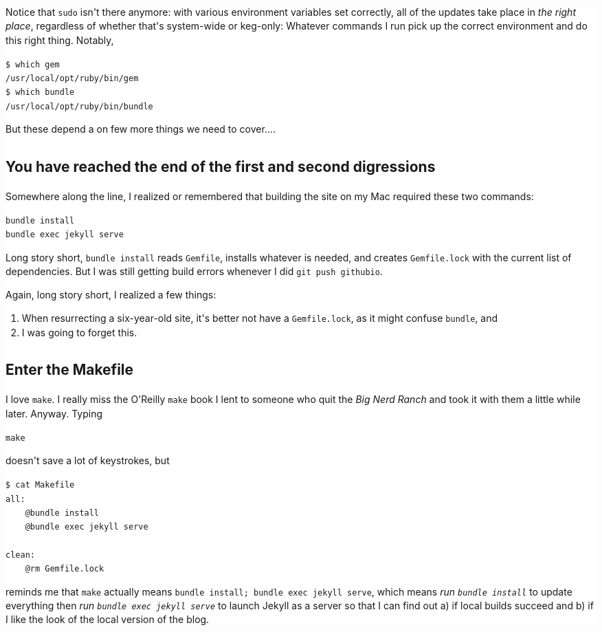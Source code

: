 Notice that `sudo` isn't there anymore: with various environment variables set correctly, all of the updates take place in *the right place*, regardless of whether that's system-wide or keg-only: Whatever commands I run pick up the correct environment and do this right thing. Notably,

```
$ which gem
/usr/local/opt/ruby/bin/gem
$ which bundle
/usr/local/opt/ruby/bin/bundle
```

But these depend a on few more things we need to cover....

## You have reached the end of the first and second digressions

Somewhere along the line, I realized or remembered that building the site on my Mac required these two commands:

```
bundle install
bundle exec jekyll serve
```

Long story short, `bundle install` reads `Gemfile`, installs whatever is needed, and creates `Gemfile.lock` with the current list of dependencies. But I was still getting build errors whenever I did `git push githubio`.

Again, long story short, I realized a few things:

1. When resurrecting a six-year-old site, it's better not have a `Gemfile.lock`, as it might confuse `bundle`, and
2. I was going to forget this.

## Enter the Makefile

I love `make`. I really miss the O'Reilly `make` book I lent to someone who quit the *Big Nerd Ranch* and took it with them a little while later. Anyway. Typing

```
make
```

doesn't save a lot of keystrokes, but

```
$ cat Makefile
all:
	@bundle install
	@bundle exec jekyll serve

clean:
	@rm Gemfile.lock
```

reminds me that `make` actually means `bundle install; bundle exec jekyll serve`, which means *run `bundle install`* to update everything then *run `bundle exec jekyll serve`* to launch Jekyll as a server so that I can find out a) if local builds succeed and b) if I like the look of the local version of the blog.
